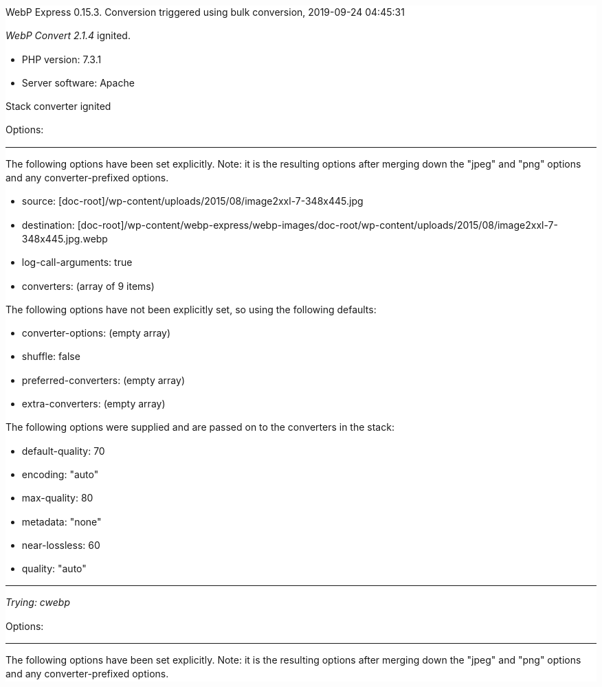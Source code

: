 WebP Express 0.15.3. Conversion triggered using bulk conversion, 2019-09-24 04:45:31


*WebP Convert 2.1.4*  ignited.

- PHP version: 7.3.1

- Server software: Apache


Stack converter ignited


Options:

------------

The following options have been set explicitly. Note: it is the resulting options after merging down the "jpeg" and "png" options and any converter-prefixed options.

- source: [doc-root]/wp-content/uploads/2015/08/image2xxl-7-348x445.jpg

- destination: [doc-root]/wp-content/webp-express/webp-images/doc-root/wp-content/uploads/2015/08/image2xxl-7-348x445.jpg.webp

- log-call-arguments: true

- converters: (array of 9 items)


The following options have not been explicitly set, so using the following defaults:

- converter-options: (empty array)

- shuffle: false

- preferred-converters: (empty array)

- extra-converters: (empty array)


The following options were supplied and are passed on to the converters in the stack:

- default-quality: 70

- encoding: "auto"

- max-quality: 80

- metadata: "none"

- near-lossless: 60

- quality: "auto"

------------



*Trying: cwebp* 


Options:

------------

The following options have been set explicitly. Note: it is the resulting options after merging down the "jpeg" and "png" options and any converter-prefixed options.
